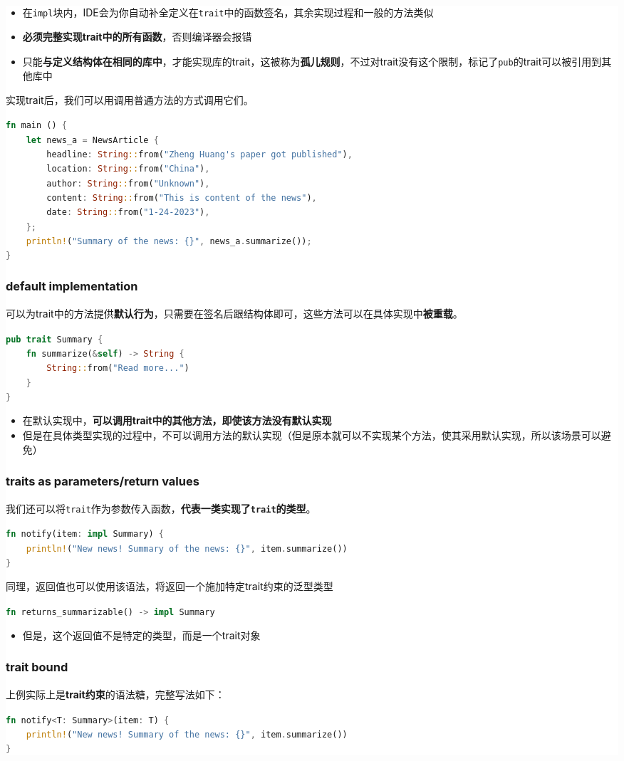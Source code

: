 * 在`impl`块内，IDE会为你自动补全定义在`trait`中的函数签名，其余实现过程和一般的方法类似

* **必须完整实现trait中的所有函数**，否则编译器会报错
* 只能**与定义结构体在相同的库中**，才能实现库的trait，这被称为**孤儿规则**，不过对trait没有这个限制，标记了`pub`的trait可以被引用到其他库中

实现trait后，我们可以用调用普通方法的方式调用它们。

```rust
fn main () {
	let news_a = NewsArticle {
		headline: String::from("Zheng Huang's paper got published"),
		location: String::from("China"),
		author: String::from("Unknown"),
		content: String::from("This is content of the news"),
		date: String::from("1-24-2023"),
	};
	println!("Summary of the news: {}", news_a.summarize());
}
```

### default implementation

可以为trait中的方法提供**默认行为**，只需要在签名后跟结构体即可，这些方法可以在具体实现中**被重载**。

```rust
pub trait Summary {
	fn summarize(&self) -> String {
		String::from("Read more...")
	}
}
```

* 在默认实现中，**可以调用trait中的其他方法，即使该方法没有默认实现**
* 但是在具体类型实现的过程中，不可以调用方法的默认实现（但是原本就可以不实现某个方法，使其采用默认实现，所以该场景可以避免）

### traits as parameters/return values

我们还可以将`trait`作为参数传入函数，**代表一类实现了`trait`的类型**。

```rust
fn notify(item: impl Summary) {
	println!("New news! Summary of the news: {}", item.summarize())
}
```

同理，返回值也可以使用该语法，将返回一个施加特定trait约束的泛型类型

```rust
fn returns_summarizable() -> impl Summary
```

* 但是，这个返回值不是特定的类型，而是一个trait对象

### trait bound

上例实际上是**trait约束**的语法糖，完整写法如下：

```rust
fn notify<T: Summary>(item: T) {
	println!("New news! Summary of the news: {}", item.summarize())
}
```
